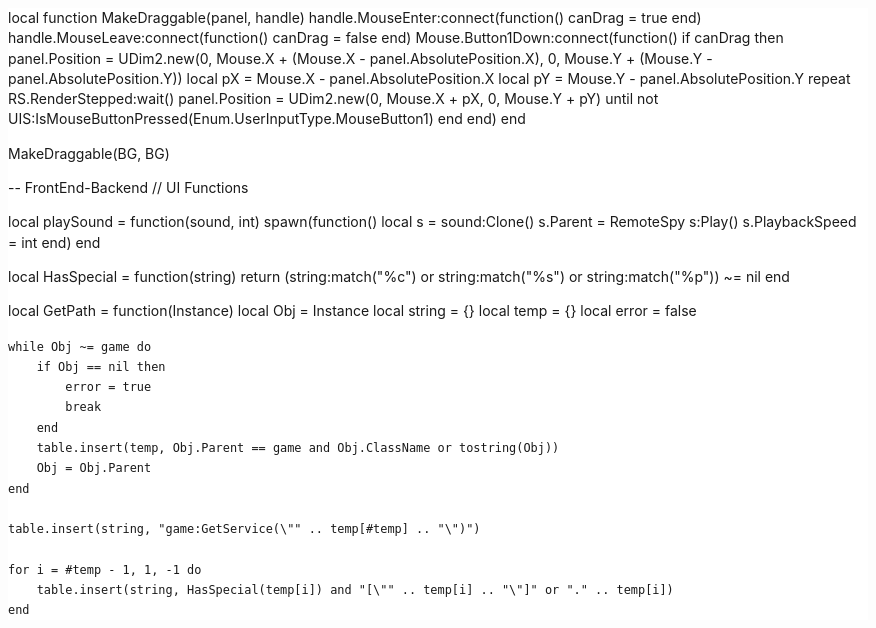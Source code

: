 local function MakeDraggable(panel, handle)
    handle.MouseEnter:connect(function()
        canDrag = true
    end)
    handle.MouseLeave:connect(function()
        canDrag = false
    end)
    Mouse.Button1Down:connect(function()
        if canDrag then
            panel.Position = UDim2.new(0, Mouse.X + (Mouse.X - panel.AbsolutePosition.X), 0, Mouse.Y + (Mouse.Y - panel.AbsolutePosition.Y))
            local pX = Mouse.X - panel.AbsolutePosition.X
            local pY = Mouse.Y - panel.AbsolutePosition.Y
            repeat RS.RenderStepped:wait()
                panel.Position = UDim2.new(0, Mouse.X + pX, 0, Mouse.Y + pY)
            until not UIS:IsMouseButtonPressed(Enum.UserInputType.MouseButton1)
        end
    end)
end
 
MakeDraggable(BG, BG)
 
-- FrontEnd-Backend // UI Functions
 
local playSound = function(sound, int)
    spawn(function()
        local s = sound:Clone()
        s.Parent = RemoteSpy
        s:Play()
        s.PlaybackSpeed = int
    end)
end
 
local HasSpecial = function(string)
    return (string:match("%c") or string:match("%s") or string:match("%p")) ~= nil
end
 
local GetPath = function(Instance)
    local Obj = Instance
    local string = {}
    local temp = {}
    local error = false
    
    while Obj ~= game do
        if Obj == nil then
            error = true
            break
        end
        table.insert(temp, Obj.Parent == game and Obj.ClassName or tostring(Obj))
        Obj = Obj.Parent
    end
    
    table.insert(string, "game:GetService(\"" .. temp[#temp] .. "\")")
    
    for i = #temp - 1, 1, -1 do
        table.insert(string, HasSpecial(temp[i]) and "[\"" .. temp[i] .. "\"]" or "." .. temp[i])
    end
 